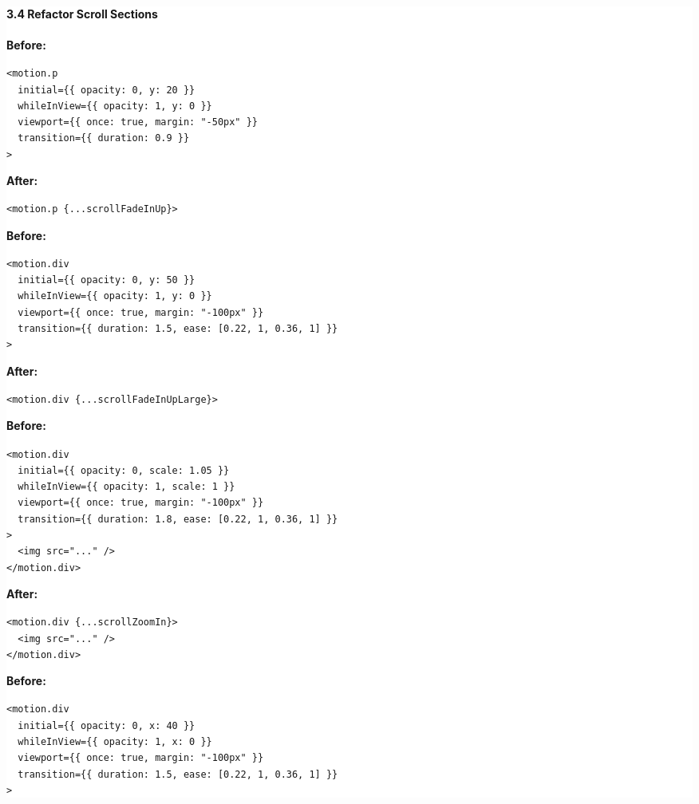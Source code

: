 #### 3.4 Refactor Scroll Sections

**Before:**
```tsx
<motion.p
  initial={{ opacity: 0, y: 20 }}
  whileInView={{ opacity: 1, y: 0 }}
  viewport={{ once: true, margin: "-50px" }}
  transition={{ duration: 0.9 }}
>
```

**After:**
```tsx
<motion.p {...scrollFadeInUp}>
```

**Before:**
```tsx
<motion.div
  initial={{ opacity: 0, y: 50 }}
  whileInView={{ opacity: 1, y: 0 }}
  viewport={{ once: true, margin: "-100px" }}
  transition={{ duration: 1.5, ease: [0.22, 1, 0.36, 1] }}
>
```

**After:**
```tsx
<motion.div {...scrollFadeInUpLarge}>
```

**Before:**
```tsx
<motion.div
  initial={{ opacity: 0, scale: 1.05 }}
  whileInView={{ opacity: 1, scale: 1 }}
  viewport={{ once: true, margin: "-100px" }}
  transition={{ duration: 1.8, ease: [0.22, 1, 0.36, 1] }}
>
  <img src="..." />
</motion.div>
```

**After:**
```tsx
<motion.div {...scrollZoomIn}>
  <img src="..." />
</motion.div>
```

**Before:**
```tsx
<motion.div
  initial={{ opacity: 0, x: 40 }}
  whileInView={{ opacity: 1, x: 0 }}
  viewport={{ once: true, margin: "-100px" }}
  transition={{ duration: 1.5, ease: [0.22, 1, 0.36, 1] }}
>
```
